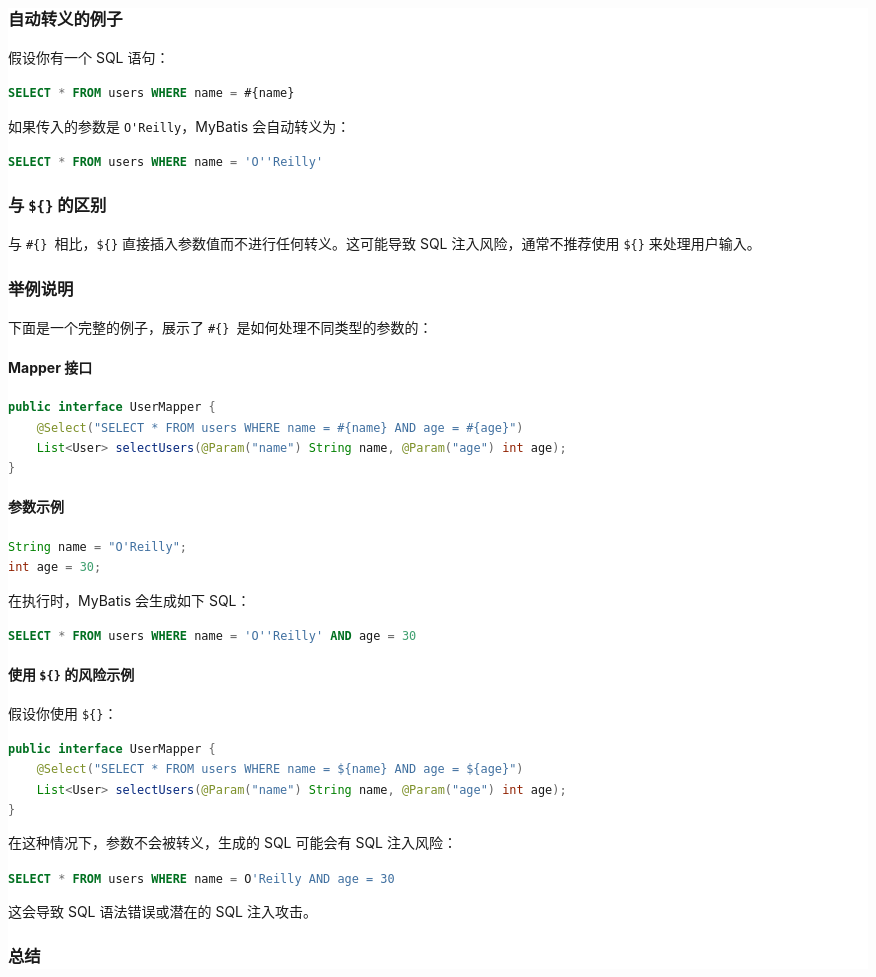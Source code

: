 ### 自动转义的例子

假设你有一个 SQL 语句：
```sql
SELECT * FROM users WHERE name = #{name}
```

如果传入的参数是 `O'Reilly`，MyBatis 会自动转义为：
```sql
SELECT * FROM users WHERE name = 'O''Reilly'
```

### 与 `${}` 的区别

与 `#{} `相比，`${}` 直接插入参数值而不进行任何转义。这可能导致 SQL 注入风险，通常不推荐使用 `${}` 来处理用户输入。

### 举例说明

下面是一个完整的例子，展示了 `#{} `是如何处理不同类型的参数的：

#### Mapper 接口
```java
public interface UserMapper {
    @Select("SELECT * FROM users WHERE name = #{name} AND age = #{age}")
    List<User> selectUsers(@Param("name") String name, @Param("age") int age);
}
```

#### 参数示例
```java
String name = "O'Reilly";
int age = 30;
```

在执行时，MyBatis 会生成如下 SQL：
```sql
SELECT * FROM users WHERE name = 'O''Reilly' AND age = 30
```

#### 使用 `${}` 的风险示例

假设你使用 `${}`：
```java
public interface UserMapper {
    @Select("SELECT * FROM users WHERE name = ${name} AND age = ${age}")
    List<User> selectUsers(@Param("name") String name, @Param("age") int age);
}
```

在这种情况下，参数不会被转义，生成的 SQL 可能会有 SQL 注入风险：
```sql
SELECT * FROM users WHERE name = O'Reilly AND age = 30
```

这会导致 SQL 语法错误或潜在的 SQL 注入攻击。

### 总结
